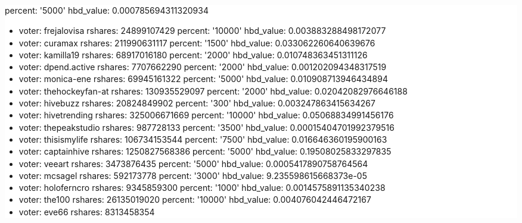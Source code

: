   percent: '5000'
  hbd_value: 0.000785694311320934
- voter: frejalovisa
  rshares: 24899107429
  percent: '10000'
  hbd_value: 0.003883288498172077
- voter: curamax
  rshares: 211990631117
  percent: '1500'
  hbd_value: 0.033062260640639676
- voter: kamilla19
  rshares: 68917016180
  percent: '2000'
  hbd_value: 0.010748363451311126
- voter: dpend.active
  rshares: 7707662290
  percent: '2000'
  hbd_value: 0.001202094348317519
- voter: monica-ene
  rshares: 69945161322
  percent: '5000'
  hbd_value: 0.010908713946434894
- voter: thehockeyfan-at
  rshares: 130935529097
  percent: '2000'
  hbd_value: 0.02042082976646188
- voter: hivebuzz
  rshares: 20824849902
  percent: '300'
  hbd_value: 0.003247863415634267
- voter: hivetrending
  rshares: 325006671669
  percent: '10000'
  hbd_value: 0.05068834991456176
- voter: thepeakstudio
  rshares: 987728133
  percent: '3500'
  hbd_value: 0.00015404701992379516
- voter: thisismylife
  rshares: 106734153544
  percent: '7500'
  hbd_value: 0.016646360195900163
- voter: captainhive
  rshares: 1250827568386
  percent: '5000'
  hbd_value: 0.19508025833297835
- voter: veeart
  rshares: 3473876435
  percent: '5000'
  hbd_value: 0.0005417890758764564
- voter: mcsagel
  rshares: 592173778
  percent: '3000'
  hbd_value: 9.235598615668373e-05
- voter: holoferncro
  rshares: 9345859300
  percent: '1000'
  hbd_value: 0.0014575891135340238
- voter: the100
  rshares: 26135019020
  percent: '10000'
  hbd_value: 0.004076042446472167
- voter: eve66
  rshares: 8313458354